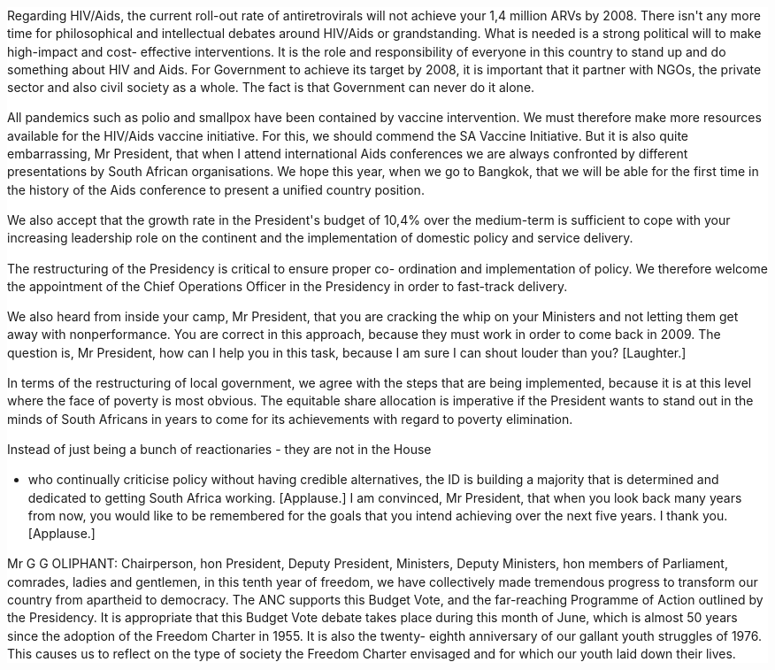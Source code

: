 Regarding HIV/Aids, the current roll-out rate of antiretrovirals will not
achieve your 1,4 million ARVs by 2008. There isn't any more time for
philosophical and intellectual debates around HIV/Aids or grandstanding.
What is needed is a strong political will to make high-impact and cost-
effective interventions. It is the role and responsibility of everyone in
this country to stand up and do something about HIV and Aids. For
Government to achieve its target by 2008, it is important that it partner
with NGOs, the private sector and also civil society as a whole. The fact
is that Government can never do it alone.

All pandemics such as polio and smallpox have been contained by vaccine
intervention. We must therefore make more resources available for the
HIV/Aids vaccine initiative. For this, we should commend the SA Vaccine
Initiative. But it is also quite embarrassing, Mr President, that when I
attend international Aids conferences we are always confronted by
different presentations by South African organisations. We hope this year,
when we go to Bangkok, that we will be able for the first time in the
history of the Aids conference to present a unified country position.

We also accept that the growth rate in the President's budget of 10,4%
over the medium-term is sufficient to cope with your increasing leadership
role on the continent and the implementation of domestic policy and
service delivery.

The restructuring of the Presidency is critical to ensure proper co-
ordination and implementation of policy. We therefore welcome the
appointment of the Chief Operations Officer in the Presidency in order to
fast-track delivery.

We also heard from inside your camp, Mr President, that you are cracking
the whip on your Ministers and not letting them get away with
nonperformance. You are correct in this approach, because they must work
in order to come back in 2009. The question is, Mr President, how can I
help you in this task, because I am sure I can shout louder than you?
[Laughter.]

In terms of the restructuring of local government, we agree with the steps
that are being implemented, because it is at this level where the face of
poverty is most obvious. The equitable share allocation is imperative if
the President wants to stand out in the minds of South Africans in years
to come for its achievements with regard to poverty elimination.

Instead of just being a bunch of reactionaries - they are not in the House
- who continually criticise policy without having credible alternatives,
the ID is building a majority that is determined and dedicated to getting
South Africa working. [Applause.] I am convinced, Mr President, that when
you look back many years from now, you would like to be remembered for the
goals that you intend achieving over the next five years. I thank you.
[Applause.]

Mr G G OLIPHANT: Chairperson, hon President, Deputy President, Ministers,
Deputy Ministers, hon members of Parliament, comrades, ladies and
gentlemen, in this tenth year of freedom, we have collectively made
tremendous progress to transform our country from apartheid to democracy.
The ANC supports this Budget Vote, and the far-reaching Programme of
Action outlined by the Presidency. It is appropriate that this Budget Vote
debate takes place during this month of June, which is almost 50 years
since the adoption of the Freedom Charter in 1955. It is also the twenty-
eighth anniversary of our gallant youth struggles of 1976. This causes us
to reflect on the type of society the Freedom Charter envisaged and for
which our youth laid down their lives.
